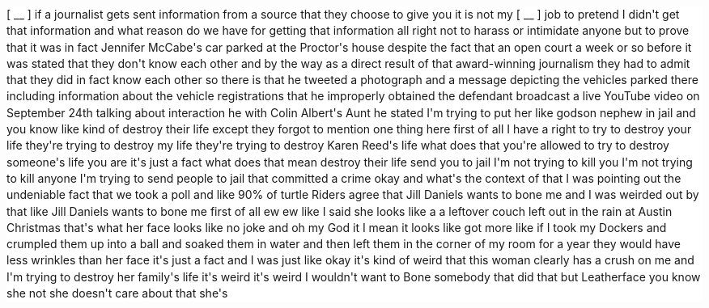 [ __ ] if a journalist gets sent
information from a source that they
choose to give you it is not my [ __ ]
job to pretend I didn't get that
information and what reason do we have
for getting that
information all right not to harass or
intimidate anyone but to prove that it
was in fact Jennifer McCabe's car parked
at the Proctor's house despite the fact
that an open court a week or so
before it was stated that they don't
know each other and by the way as a
direct result of that award-winning
journalism they had to admit that they
did in fact know each other so there is
that he tweeted a photograph and a
message depicting the vehicles parked
there
including information about the vehicle
registrations that he improperly
obtained the defendant broadcast a live
YouTube video on September 24th talking
about interaction he with Colin Albert's
Aunt he stated I'm trying to put her
like godson nephew in jail and you know
like kind of destroy their life except
they forgot to mention one thing here
first of all I have a right to try to
destroy your life they're trying to
destroy my life they're trying to
destroy Karen Reed's life what does that
you're allowed to try to destroy
someone's life you are it's just a fact
what does that mean destroy their life
send you to jail I'm not trying to kill
you I'm not trying to kill anyone I'm
trying to send people to jail that
committed a
crime okay and what's the context of
that I was pointing out the undeniable
fact that we took a poll and like 90% of
turtle Riders
agree that Jill Daniels wants to bone me
and I was weirded out by that like Jill
Daniels wants to bone me first of all ew
ew like I said she looks like a a
leftover couch left out in the rain at
Austin Christmas that's what her face
looks like no
joke and oh my God it I mean it looks
like got more like if I took my Dockers
and crumpled them up into a
ball and soaked them in water and then
left them in the corner of my room for a
year they would have less wrinkles than
her face it's just a
fact and I was just like okay it's kind
of weird that this woman clearly has a
crush on me and I'm trying to destroy
her family's life it's weird it's weird
I wouldn't want to Bone somebody that
did that but Leatherface you know she
not she doesn't care about that she's